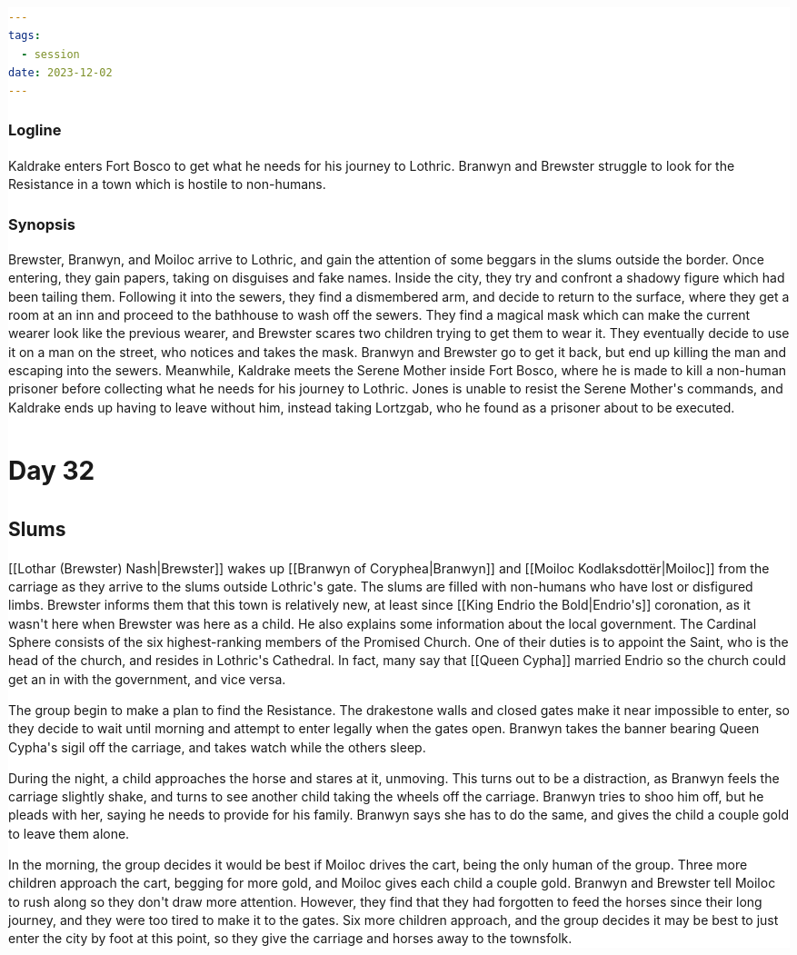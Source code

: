 ```yaml
---
tags:
  - session
date: 2023-12-02
---
```

### Logline
Kaldrake enters Fort Bosco to get what he needs for his journey to Lothric. Branwyn and Brewster struggle to look for the Resistance in a town which is hostile to non-humans.
### Synopsis
Brewster, Branwyn, and Moiloc arrive to Lothric, and gain the attention of some beggars in the slums outside the border. Once entering, they gain papers, taking on disguises and fake names. Inside the city, they try and confront a shadowy figure which had been tailing them. Following it into the sewers, they find a dismembered arm, and decide to return to the surface, where they get a room at an inn and proceed to the bathhouse to wash off the sewers. They find a magical mask which can make the current wearer look like the previous wearer, and Brewster scares two children trying to get them to wear it. They eventually decide to use it on a man on the street, who notices and takes the mask. Branwyn and Brewster go to get it back, but end up killing the man and escaping into the sewers. Meanwhile, Kaldrake meets the Serene Mother inside Fort Bosco, where he is made to kill a non-human prisoner before collecting what he needs for his journey to Lothric. Jones is unable to resist the Serene Mother's commands, and Kaldrake ends up having to leave without him, instead taking Lortzgab, who he found as a prisoner about to be executed.
# Day 32
## Slums
[[Lothar (Brewster) Nash|Brewster]] wakes up [[Branwyn of Coryphea|Branwyn]] and [[Moiloc Kodlaksdottër|Moiloc]] from the carriage as they arrive to the slums outside Lothric's gate. The slums are filled with non-humans who have lost or disfigured limbs. Brewster informs them that this town is relatively new, at least since [[King Endrio the Bold|Endrio's]] coronation, as it wasn't here when Brewster was here as a child. He also explains some information about the local government. The Cardinal Sphere consists of the six highest-ranking members of the Promised Church. One of their duties is to appoint the Saint, who is the head of the church, and resides in Lothric's Cathedral. In fact, many say that [[Queen Cypha]] married Endrio so the church could get an in with the government, and vice versa.

The group begin to make a plan to find the Resistance. The drakestone walls and closed gates make it near impossible to enter, so they decide to wait until morning and attempt to enter legally when the gates open. Branwyn takes the banner bearing Queen Cypha's sigil off the carriage, and takes watch while the others sleep.

During the night, a child approaches the horse and stares at it, unmoving. This turns out to be a distraction, as Branwyn feels the carriage slightly shake, and turns to see another child taking the wheels off the carriage. Branwyn tries to shoo him off, but he pleads with her, saying he needs to provide for his family. Branwyn says she has to do the same, and gives the child a couple gold to leave them alone.

In the morning, the group decides it would be best if Moiloc drives the cart, being the only human of the group. Three more children approach the cart, begging for more gold, and Moiloc gives each child a couple gold. Branwyn and Brewster tell Moiloc to rush along so they don't draw more attention. However, they find that they had forgotten to feed the horses since their long journey, and they were too tired to make it to the gates. Six more children approach, and the group decides it may be best to just enter the city by foot at this point, so they give the carriage and horses away to the townsfolk.
